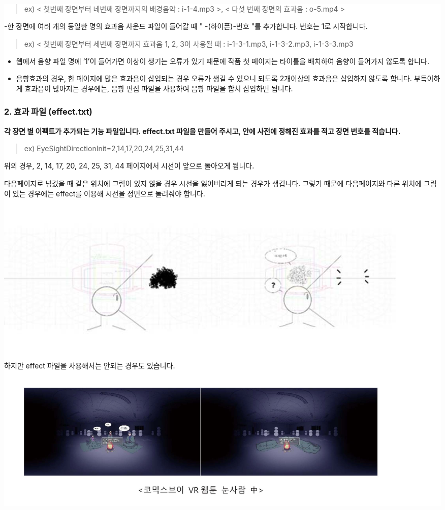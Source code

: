 > ex) < 첫번째 장면부터 네번째 장면까지의 배경음악 : i-1-4.mp3 >, < 다섯 번째 장면의 효과음 : o-5.mp4 >

-한 장면에 여러 개의 동일한 명의 효과음 사운드 파일이 들어갈 때 " -(하이픈)-번호 "를 추가합니다. 번호는 1로 시작합니다.  

> ex)  < 첫번째 장면부터 세번째 장면까지 효과음 1, 2, 3이 사용될 때 : i-1-3-1.mp3, i-1-3-2.mp3, i-1-3-3.mp3

* 웹에서 음향 파일 명에 ‘1’이 들어가면 이상이 생기는 오류가 있기 때문에 작품 첫 페이지는 타이틀을 배치하여 음향이 들어가지 않도록 합니다.

* 음향효과의 경우, 한 페이지에 많은 효과음이 삽입되는 경우 오류가 생길 수 있으니 되도록 2개이상의 효과음은 삽입하지 않도록 합니다. 부득이하게 효과음이 많아지는 경우에는, 음향 편집 파일을 사용하여 음향 파일을 합쳐 삽입하면 됩니다.

### 2. 효과 파일 (effect.txt)

**각 장면 별 이펙트가 추가되는 기능 파일입니다. effect.txt 파일을 만들어 주시고, 안에 사전에 정해진 효과를 적고 장면 번호를 적습니다.** 

> ex) EyeSightDirectionInit=2,14,17,20,24,25,31,44

위의 경우, 2, 14, 17, 20, 24, 25, 31, 44 페이지에서 시선이 앞으로 돌아오게 됩니다.

다음페이지로 넘겼을 때 같은 위치에 그림이 있지 않을 경우 시선을 잃어버리게 되는 경우가 생깁니다. 그렇기 때문에 다음페이지와 다른 위치에 그림이 있는 경우에는 effect를 이용해 시선을 정면으로 돌려줘야 합니다.

<img src="../../../images/6/6.2_2.jpg" height="90%" width="90%"/>

하지만 effect 파일을 사용해서는 안되는 경우도 있습니다.

<img src="../../../images/6/6.2_3.jpg" height="90%" width="90%"/>
